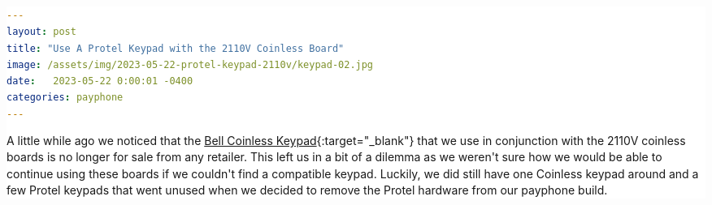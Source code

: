 ```yaml
---
layout: post
title: "Use A Protel Keypad with the 2110V Coinless Board"
image: /assets/img/2023-05-22-protel-keypad-2110v/keypad-02.jpg
date:   2023-05-22 0:00:01 -0400
categories: payphone
---
```


A little while ago we noticed that the [Bell Coinless Keypad](https://philtel.org/2022/10/13/installing-a-coinless-payphone-board.html){:target="_blank"} that we use in conjunction with the 2110V coinless boards is no longer for sale from any retailer. This left us in a bit of a dilemma as we weren't sure how we would be able to continue using these boards if we couldn't find a compatible keypad. Luckily, we did still have one Coinless keypad around and a few Protel keypads that went unused when we decided to remove the Protel hardware from our payphone build. 
